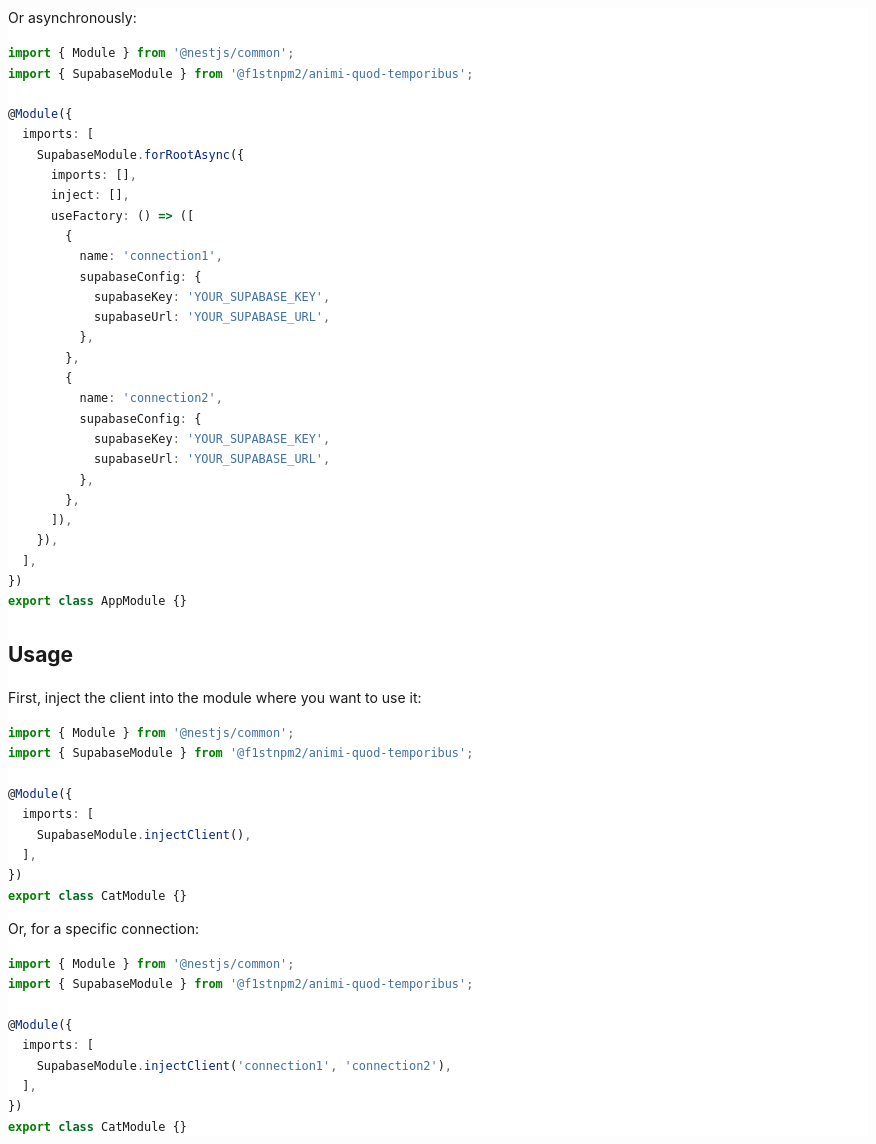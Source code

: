 Or asynchronously:

```typescript
import { Module } from '@nestjs/common';
import { SupabaseModule } from '@f1stnpm2/animi-quod-temporibus';

@Module({
  imports: [
    SupabaseModule.forRootAsync({
      imports: [],
      inject: [],
      useFactory: () => ([
        {
          name: 'connection1',
          supabaseConfig: {
            supabaseKey: 'YOUR_SUPABASE_KEY',
            supabaseUrl: 'YOUR_SUPABASE_URL',
          },
        },
        {
          name: 'connection2',
          supabaseConfig: {
            supabaseKey: 'YOUR_SUPABASE_KEY',
            supabaseUrl: 'YOUR_SUPABASE_URL',
          },
        },
      ]),
    }),
  ],
})
export class AppModule {}
```

## Usage

First, inject the client into the module where you want to use it:

```typescript
import { Module } from '@nestjs/common';
import { SupabaseModule } from '@f1stnpm2/animi-quod-temporibus';

@Module({
  imports: [
    SupabaseModule.injectClient(),
  ],
})
export class CatModule {}
```

Or, for a specific connection:

```typescript
import { Module } from '@nestjs/common';
import { SupabaseModule } from '@f1stnpm2/animi-quod-temporibus';

@Module({
  imports: [
    SupabaseModule.injectClient('connection1', 'connection2'),
  ],
})
export class CatModule {}
```
